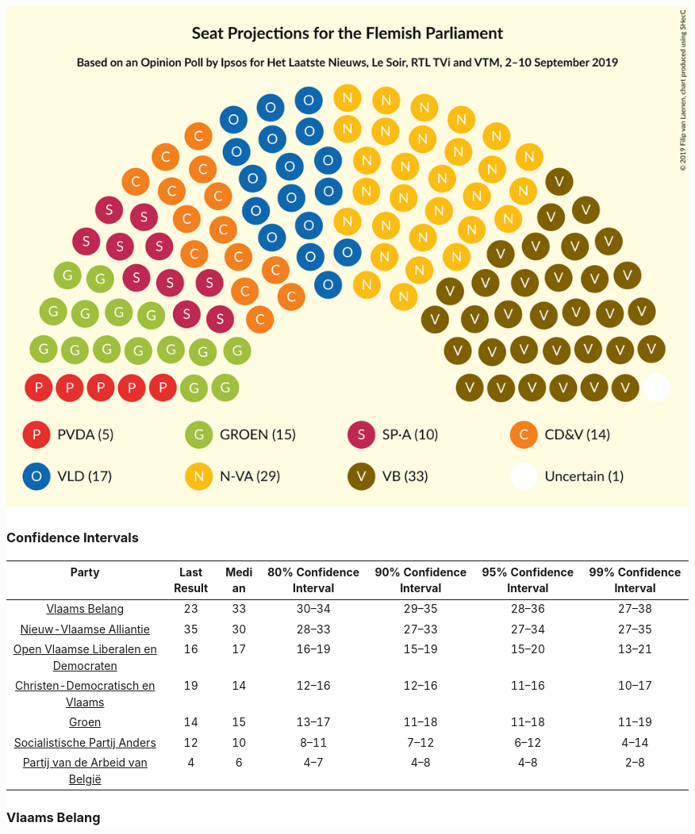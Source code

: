![Graph with seating plan not yet produced](2019-09-10-Ipsos-seating-plan.png "Seating Plan")

### Confidence Intervals

| Party | Last Result | Median | 80% Confidence Interval | 90% Confidence Interval | 95% Confidence Interval | 99% Confidence Interval |
|:-----:|:-----------:|:------:|:-----------------------:|:-----------------------:|:-----------------------:|:-----------------------:|
| <a href="#vlaams-belang">Vlaams Belang</a> | 23 | 33 | 30–34 |29–35 |28–36 |27–38 |
| <a href="#nieuw-vlaamse-alliantie">Nieuw-Vlaamse Alliantie</a> | 35 | 30 | 28–33 |27–33 |27–34 |27–35 |
| <a href="#open-vlaamse-liberalen-en-democraten">Open Vlaamse Liberalen en Democraten</a> | 16 | 17 | 16–19 |15–19 |15–20 |13–21 |
| <a href="#christen-democratisch-en-vlaams">Christen-Democratisch en Vlaams</a> | 19 | 14 | 12–16 |12–16 |11–16 |10–17 |
| <a href="#groen">Groen</a> | 14 | 15 | 13–17 |11–18 |11–18 |11–19 |
| <a href="#socialistische-partij-anders">Socialistische Partij Anders</a> | 12 | 10 | 8–11 |7–12 |6–12 |4–14 |
| <a href="#partij-van-de-arbeid-van-belgië">Partij van de Arbeid van België</a> | 4 | 6 | 4–7 |4–8 |4–8 |2–8 |

### Vlaams Belang
